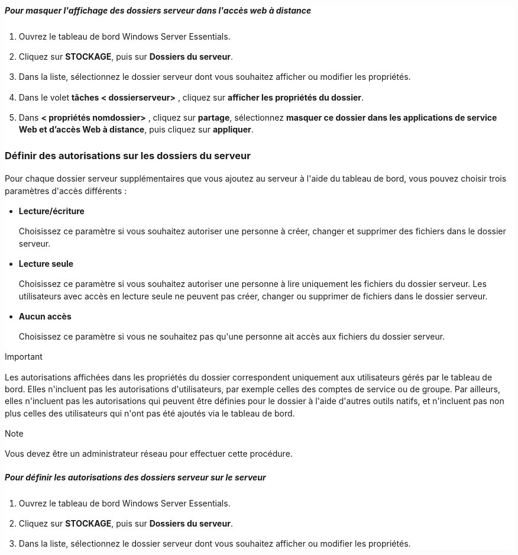 ##### <a name="to-hide-server-folders-from-being-displayed-in-remote-web-access"></a>Pour masquer l'affichage des dossiers serveur dans l'accès web à distance  
  
1.  Ouvrez le tableau de bord Windows Server Essentials.  
  
2.  Cliquez sur **STOCKAGE**, puis sur **Dossiers du serveur**.  
  
3.  Dans la liste, sélectionnez le dossier serveur dont vous souhaitez afficher ou modifier les propriétés.  
  
4.  Dans le volet **tâches < dossierserveur\>** , cliquez sur **afficher les propriétés du dossier**.  
  
5.  Dans **< propriétés nomdossier\>** , cliquez sur **partage**, sélectionnez **masquer ce dossier dans les applications de service Web et d’accès Web à distance**, puis cliquez sur **appliquer**.  
  
###  <a name="BKMK_Perms"></a>Définir des autorisations sur les dossiers du serveur  
 Pour chaque dossier serveur supplémentaires que vous ajoutez au serveur à l'aide du tableau de bord, vous pouvez choisir trois paramètres d'accès différents :  
  
-   **Lecture/écriture**  
  
     Choisissez ce paramètre si vous souhaitez autoriser une personne à créer, changer et supprimer des fichiers dans le dossier serveur.  
  
-   **Lecture seule**  
  
     Choisissez ce paramètre si vous souhaitez autoriser une personne à lire uniquement les fichiers du dossier serveur. Les utilisateurs avec accès en lecture seule ne peuvent pas créer, changer ou supprimer de fichiers dans le dossier serveur.  
  
-   **Aucun accès**  
  
     Choisissez ce paramètre si vous ne souhaitez pas qu'une personne ait accès aux fichiers du dossier serveur.  
  
> [!IMPORTANT]
>  Les autorisations affichées dans les propriétés du dossier correspondent uniquement aux utilisateurs gérés par le tableau de bord. Elles n'incluent pas les autorisations d'utilisateurs, par exemple celles des comptes de service ou de groupe. Par ailleurs, elles n'incluent pas les autorisations qui peuvent être définies pour le dossier à l'aide d'autres outils natifs, et n'incluent pas non plus celles des utilisateurs qui n'ont pas été ajoutés via le tableau de bord.  
  
> [!NOTE]
>  Vous devez être un administrateur réseau pour effectuer cette procédure.  
  
##### <a name="to-set-permissions-to-server-folders-on-the-server"></a>Pour définir les autorisations des dossiers serveur sur le serveur  
  
1.  Ouvrez le tableau de bord Windows Server Essentials.  
  
2.  Cliquez sur **STOCKAGE**, puis sur **Dossiers du serveur**.  
  
3.  Dans la liste, sélectionnez le dossier serveur dont vous souhaitez afficher ou modifier les propriétés.  
  